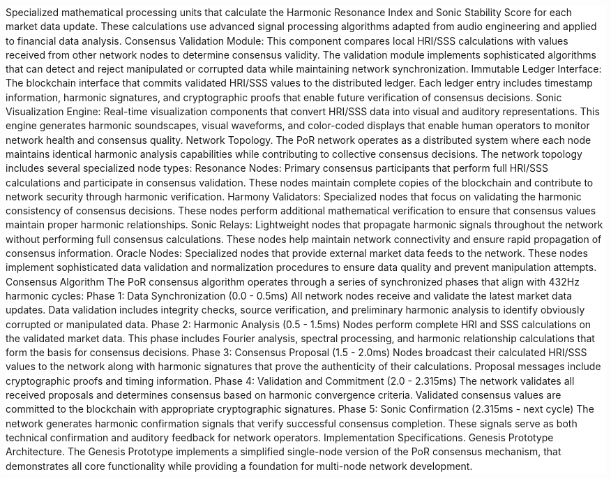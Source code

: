 Specialized mathematical processing units that calculate the Harmonic Resonance Index and Sonic Stability Score for each market data update. These calculations use advanced signal processing algorithms adapted from audio engineering and applied to financial data analysis.
Consensus Validation Module: 
This component compares local HRI/SSS calculations with values received from other network nodes to determine consensus validity. The validation module implements sophisticated algorithms that can detect and reject manipulated or corrupted data while maintaining network synchronization.
Immutable Ledger Interface: 
The blockchain interface that commits validated HRI/SSS values to the distributed ledger. Each ledger entry includes timestamp information, harmonic signatures, and cryptographic proofs that enable future verification of consensus decisions.
Sonic Visualization Engine: 
Real-time visualization components that convert HRI/SSS data into visual and auditory representations. This engine generates harmonic soundscapes, visual waveforms, and color-coded displays that enable human operators to monitor network health and consensus quality.
Network Topology.
The PoR network operates as a distributed system where each node maintains identical harmonic analysis capabilities while contributing to collective consensus decisions. 
The network topology includes several specialized node types:
Resonance Nodes:
Primary consensus participants that perform full HRI/SSS calculations and participate in consensus validation. These nodes maintain complete copies of the blockchain and contribute to network security through harmonic verification.
Harmony Validators: Specialized nodes that focus on validating the harmonic consistency of consensus decisions. These nodes perform additional mathematical verification to ensure that consensus values maintain proper harmonic relationships.
Sonic Relays: Lightweight nodes that propagate harmonic signals throughout the network without performing full consensus calculations. These nodes help maintain network connectivity and ensure rapid propagation of consensus information.
Oracle Nodes: Specialized nodes that provide external market data feeds to the network. These nodes implement sophisticated data validation and normalization procedures to ensure data quality and prevent manipulation attempts.
Consensus Algorithm
The PoR consensus algorithm operates through a series of synchronized phases that align with 432Hz harmonic cycles:
Phase 1: 
Data Synchronization (0.0 - 0.5ms)
All network nodes receive and validate the latest market data updates. Data validation includes integrity checks, source verification, and preliminary harmonic analysis to identify obviously corrupted or manipulated data.
Phase 2:
Harmonic Analysis (0.5 - 1.5ms)
Nodes perform complete HRI and SSS calculations on the validated market data. This phase includes Fourier analysis, spectral processing, and harmonic relationship calculations that form the basis for consensus decisions.
Phase 3:
Consensus Proposal (1.5 - 2.0ms)
Nodes broadcast their calculated HRI/SSS values to the network along with harmonic signatures that prove the authenticity of their calculations. Proposal messages include cryptographic proofs and timing information.
Phase 4:
Validation and Commitment (2.0 - 2.315ms)
The network validates all received proposals and determines consensus based on harmonic convergence criteria. Validated consensus values are committed to the blockchain with appropriate cryptographic signatures.
Phase 5:
Sonic Confirmation (2.315ms - next cycle)
The network generates harmonic confirmation signals that verify successful consensus completion. These signals serve as both technical confirmation and auditory feedback for network operators.
Implementation Specifications.
Genesis Prototype Architecture.
The Genesis Prototype implements a simplified single-node version of the PoR consensus mechanism, that demonstrates all core functionality while providing a foundation for multi-node network development. 